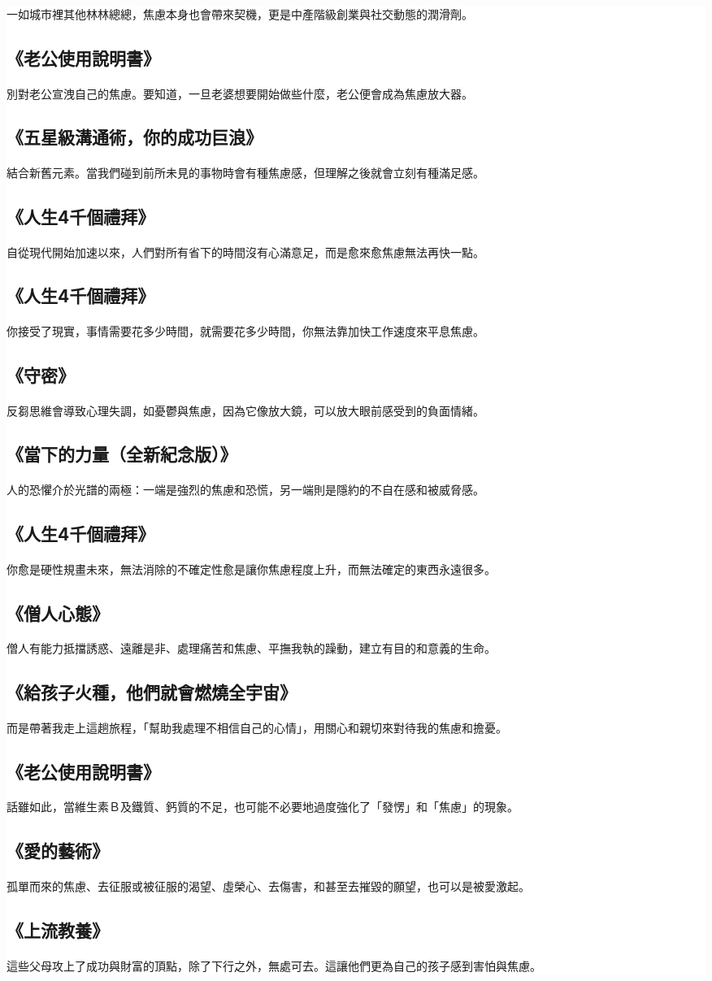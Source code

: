 一如城市裡其他林林總總，焦慮本身也會帶來契機，更是中產階級創業與社交動態的潤滑劑。

## 《老公使用說明書》

別對老公宣洩自己的焦慮。要知道，一旦老婆想要開始做些什麼，老公便會成為焦慮放大器。

## 《五星級溝通術，你的成功巨浪》

結合新舊元素。當我們碰到前所未見的事物時會有種焦慮感，但理解之後就會立刻有種滿足感。

## 《人生4千個禮拜》

自從現代開始加速以來，人們對所有省下的時間沒有心滿意足，而是愈來愈焦慮無法再快一點。

## 《人生4千個禮拜》

你接受了現實，事情需要花多少時間，就需要花多少時間，你無法靠加快工作速度來平息焦慮。

## 《守密》

反芻思維會導致心理失調，如憂鬱與焦慮，因為它像放大鏡，可以放大眼前感受到的負面情緒。

## 《當下的力量（全新紀念版）》

人的恐懼介於光譜的兩極：一端是強烈的焦慮和恐慌，另一端則是隱約的不自在感和被威脅感。

## 《人生4千個禮拜》

你愈是硬性規畫未來，無法消除的不確定性愈是讓你焦慮程度上升，而無法確定的東西永遠很多。

## 《僧人心態》

僧人有能力抵擋誘惑、遠離是非、處理痛苦和焦慮、平撫我執的躁動，建立有目的和意義的生命。

## 《給孩子火種，他們就會燃燒全宇宙》

而是帶著我走上這趟旅程，「幫助我處理不相信自己的心情」，用關心和親切來對待我的焦慮和擔憂。

## 《老公使用說明書》

話雖如此，當維生素Ｂ及鐵質、鈣質的不足，也可能不必要地過度強化了「發愣」和「焦慮」的現象。

## 《愛的藝術》

孤單而來的焦慮、去征服或被征服的渴望、虛榮心、去傷害，和甚至去摧毀的願望，也可以是被愛激起。

## 《上流教養》

這些父母攻上了成功與財富的頂點，除了下行之外，無處可去。這讓他們更為自己的孩子感到害怕與焦慮。

